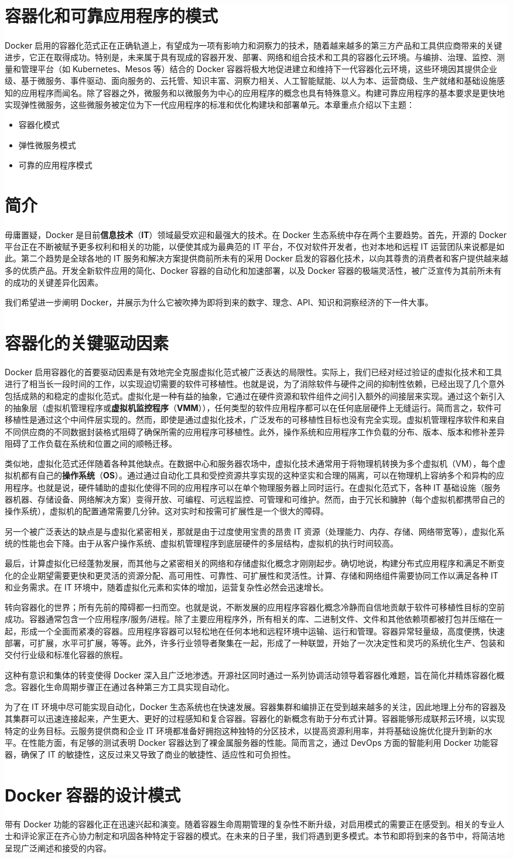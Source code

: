 # 容器化和可靠应用程序的模式

Docker 启用的容器化范式正在正确轨道上，有望成为一项有影响力和洞察力的技术，随着越来越多的第三方产品和工具供应商带来的关键进步，它正在取得成功。特别是，未来属于具有现成的容器开发、部署、网络和组合技术和工具的容器化云环境。与编排、治理、监控、测量和管理平台（如 Kubernetes、Mesos 等）结合的 Docker 容器将极大地促进建立和维持下一代容器化云环境，这些环境因其提供企业级、基于微服务、事件驱动、面向服务的、云托管、知识丰富、洞察力相关、人工智能赋能、以人为本、运营商级、生产就绪和基础设施感知的应用程序而闻名。除了容器之外，微服务和以微服务为中心的应用程序的概念也具有特殊意义。构建可靠应用程序的基本要求是更快地实现弹性微服务，这些微服务被定位为下一代应用程序的标准和优化构建块和部署单元。本章重点介绍以下主题：

+   容器化模式

+   弹性微服务模式

+   可靠的应用程序模式

# 简介

毋庸置疑，Docker 是目前**信息技术**（**IT**）领域最受欢迎和最强大的技术。在 Docker 生态系统中存在两个主要趋势。首先，开源的 Docker 平台正在不断被赋予更多权利和相关的功能，以便使其成为最典范的 IT 平台，不仅对软件开发者，也对本地和远程 IT 运营团队来说都是如此。第二个趋势是全球各地的 IT 服务和解决方案提供商前所未有的采用 Docker 启发的容器化技术，以向其尊贵的消费者和客户提供越来越多的优质产品。开发全新软件应用的简化、Docker 容器的自动化和加速部署，以及 Docker 容器的极端灵活性，被广泛宣传为其前所未有的成功的关键差异化因素。

我们希望进一步阐明 Docker，并展示为什么它被吹捧为即将到来的数字、理念、API、知识和洞察经济的下一件大事。

# 容器化的关键驱动因素

Docker 启用容器化的首要驱动因素是有效地完全克服虚拟化范式被广泛表达的局限性。实际上，我们已经对经过验证的虚拟化技术和工具进行了相当长一段时间的工作，以实现迫切需要的软件可移植性。也就是说，为了消除软件与硬件之间的抑制性依赖，已经出现了几个意外包括成熟的和稳定的虚拟化范式。虚拟化是一种有益的抽象，它通过在硬件资源和软件组件之间引入额外的间接层来实现。通过这个新引入的抽象层（虚拟机管理程序或**虚拟机监控程序**（**VMM**）），任何类型的软件应用程序都可以在任何底层硬件上无缝运行。简而言之，软件可移植性是通过这个中间件层实现的。然而，即使是通过虚拟化技术，广泛发布的可移植性目标也没有完全实现。虚拟机管理程序软件和来自不同供应商的不同数据封装格式阻碍了确保所需的应用程序可移植性。此外，操作系统和应用程序工作负载的分布、版本、版本和修补差异阻碍了工作负载在系统和位置之间的顺畅迁移。

类似地，虚拟化范式还伴随着各种其他缺点。在数据中心和服务器农场中，虚拟化技术通常用于将物理机转换为多个虚拟机（VM），每个虚拟机都有自己的**操作系统**（**OS**）。通过通过自动化工具和受控资源共享实现的这种坚实和合理的隔离，可以在物理机上容纳多个和异构的应用程序。也就是说，硬件辅助的虚拟化使得不同的应用程序可以在单个物理服务器上同时运行。在虚拟化范式下，各种 IT 基础设施（服务器机器、存储设备、网络解决方案）变得开放、可编程、可远程监控、可管理和可维护。然而，由于冗长和臃肿（每个虚拟机都携带自己的操作系统），虚拟机的配置通常需要几分钟。这对实时和按需可扩展性是一个很大的障碍。

另一个被广泛表达的缺点是与虚拟化紧密相关，那就是由于过度使用宝贵的昂贵 IT 资源（处理能力、内存、存储、网络带宽等），虚拟化系统的性能也会下降。由于从客户操作系统、虚拟机管理程序到底层硬件的多层结构，虚拟机的执行时间较高。

最后，计算虚拟化已经蓬勃发展，而其他与之紧密相关的网络和存储虚拟化概念才刚刚起步。确切地说，构建分布式应用程序和满足不断变化的企业期望需要更快和更灵活的资源分配、高可用性、可靠性、可扩展性和灵活性。计算、存储和网络组件需要协同工作以满足各种 IT 和业务需求。在 IT 环境中，随着虚拟化元素和实体的增加，运营复杂性必然会迅速增长。

转向容器化的世界；所有先前的障碍都一扫而空。也就是说，不断发展的应用程序容器化概念冷静而自信地贡献于软件可移植性目标的空前成功。容器通常包含一个应用程序/服务/进程。除了主要应用程序外，所有相关的库、二进制文件、文件和其他依赖项都被打包并压缩在一起，形成一个全面而紧凑的容器。应用程序容器可以轻松地在任何本地和远程环境中运输、运行和管理。容器异常轻量级，高度便携，快速部署，可扩展，水平可扩展，等等。此外，许多行业领导者聚集在一起，形成了一种联盟，开始了一次决定性和灵巧的系统化生产、包装和交付行业级和标准化容器的旅程。

这种有意识和集体的转变使得 Docker 深入且广泛地渗透。开源社区同时通过一系列协调活动领导着容器化难题，旨在简化并精炼容器化概念。容器化生命周期步骤正在通过各种第三方工具实现自动化。

为了在 IT 环境中尽可能实现自动化，Docker 生态系统也在快速发展。容器集群和编排正在受到越来越多的关注，因此地理上分布的容器及其集群可以迅速连接起来，产生更大、更好的过程感知和复合容器。容器化的新概念有助于分布式计算。容器能够形成联邦云环境，以实现特定的业务目标。云服务提供商和企业 IT 环境都准备好拥抱这种独特的分区技术，以提高资源利用率，并将基础设施优化提升到新的水平。在性能方面，有足够的测试表明 Docker 容器达到了裸金属服务器的性能。简而言之，通过 DevOps 方面的智能利用 Docker 功能容器，确保了 IT 的敏捷性，这反过来又导致了商业的敏捷性、适应性和可负担性。

# Docker 容器的设计模式

带有 Docker 功能的容器化正在迅速兴起和演变。随着容器生命周期管理的复杂性不断升级，对启用模式的需要正在感受到。相关的专业人士和评论家正在齐心协力制定和巩固各种特定于容器的模式。在未来的日子里，我们将遇到更多模式。本节和即将到来的各节中，将简洁地呈现广泛阐述和接受的内容。
